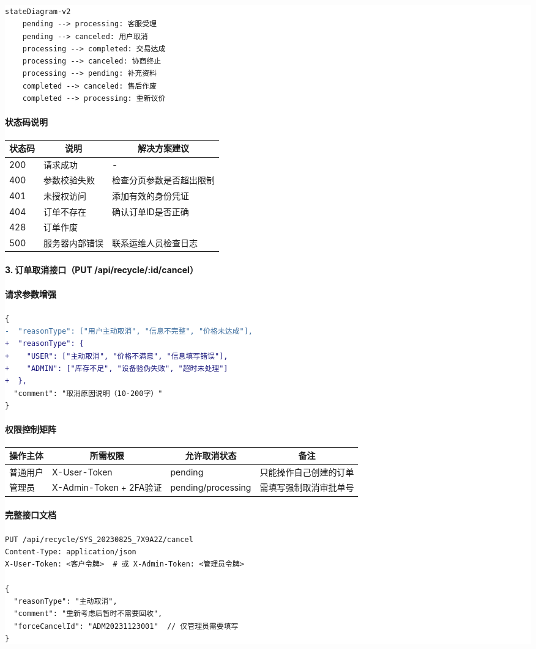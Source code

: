 ```mermaid
stateDiagram-v2
    pending --> processing: 客服受理
    pending --> canceled: 用户取消
    processing --> completed: 交易达成
    processing --> canceled: 协商终止
    processing --> pending: 补充资料
    completed --> canceled: 售后作废
    completed --> processing: 重新议价
```

#### 状态码说明

| 状态码 | 说明                     | 解决方案建议               |
|--------|--------------------------|--------------------------|
| 200    | 请求成功                 | -                        |
| 400    | 参数校验失败             | 检查分页参数是否超出限制   |
| 401    | 未授权访问               | 添加有效的身份凭证        |
| 404    | 订单不存在               | 确认订单ID是否正确        |
| 428    | 订单作废                 |
| 500    | 服务器内部错误           | 联系运维人员检查日志       |

#### 3. 订单取消接口（PUT /api/recycle/:id/cancel）

#### 请求参数增强

```diff
{
-  "reasonType": ["用户主动取消", "信息不完整", "价格未达成"],
+  "reasonType": {
+    "USER": ["主动取消", "价格不满意", "信息填写错误"],
+    "ADMIN": ["库存不足", "设备验伪失败", "超时未处理"]
+  },
  "comment": "取消原因说明（10-200字）"
}
```

#### 权限控制矩阵

| 操作主体 | 所需权限                | 允许取消状态          | 备注                      |
|----------|-------------------------|----------------------|--------------------------|
| 普通用户 | X-User-Token            | pending              | 只能操作自己创建的订单    |
| 管理员   | X-Admin-Token + 2FA验证 | pending/processing   | 需填写强制取消审批单号    |

#### 完整接口文档

```http
PUT /api/recycle/SYS_20230825_7X9A2Z/cancel
Content-Type: application/json
X-User-Token: <客户令牌>  # 或 X-Admin-Token: <管理员令牌>

{
  "reasonType": "主动取消",
  "comment": "重新考虑后暂时不需要回收",
  "forceCancelId": "ADM20231123001"  // 仅管理员需要填写
}
```
